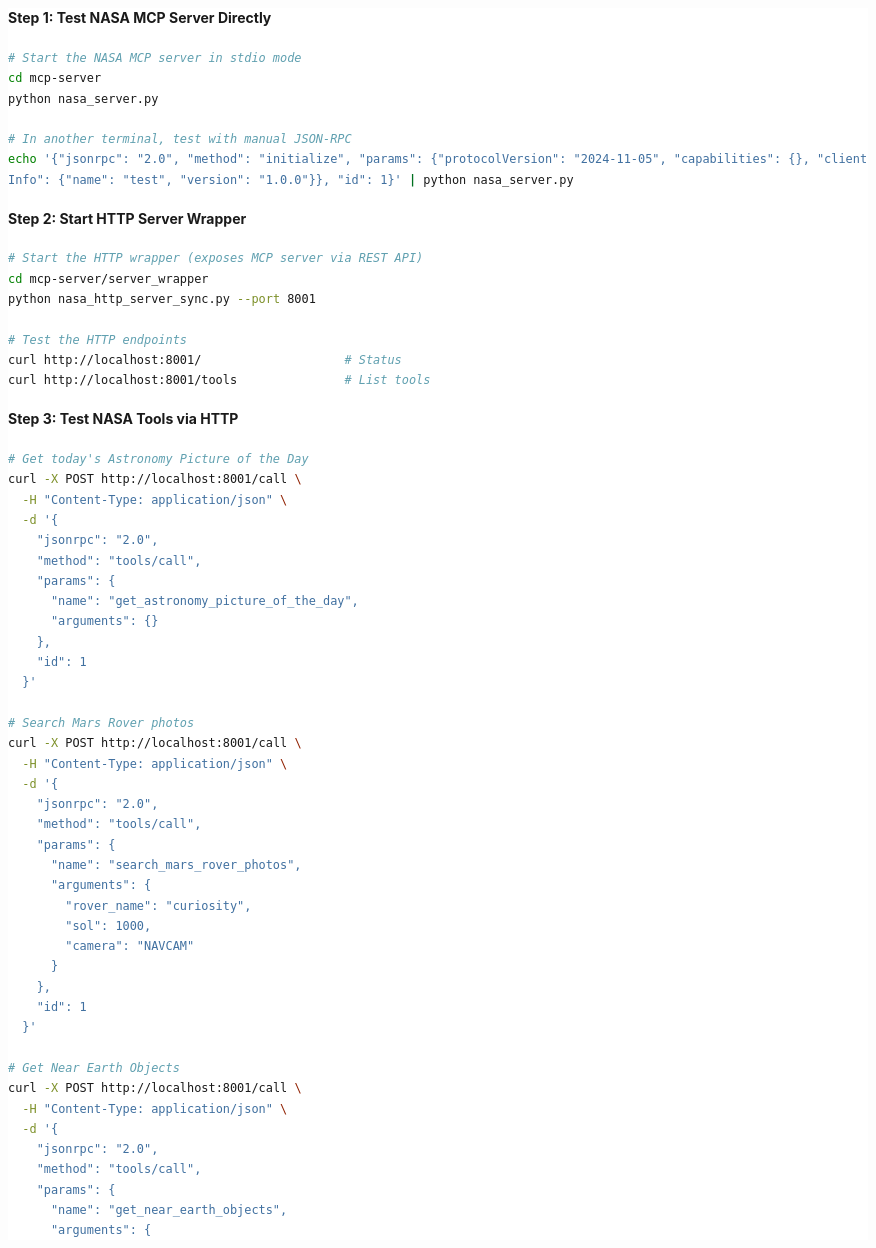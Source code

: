 #### Step 1: Test NASA MCP Server Directly

```bash
# Start the NASA MCP server in stdio mode
cd mcp-server
python nasa_server.py

# In another terminal, test with manual JSON-RPC
echo '{"jsonrpc": "2.0", "method": "initialize", "params": {"protocolVersion": "2024-11-05", "capabilities": {}, "clientInfo": {"name": "test", "version": "1.0.0"}}, "id": 1}' | python nasa_server.py
```

#### Step 2: Start HTTP Server Wrapper

```bash
# Start the HTTP wrapper (exposes MCP server via REST API)
cd mcp-server/server_wrapper
python nasa_http_server_sync.py --port 8001

# Test the HTTP endpoints
curl http://localhost:8001/                    # Status
curl http://localhost:8001/tools               # List tools
```

#### Step 3: Test NASA Tools via HTTP

```bash
# Get today's Astronomy Picture of the Day
curl -X POST http://localhost:8001/call \
  -H "Content-Type: application/json" \
  -d '{
    "jsonrpc": "2.0",
    "method": "tools/call",
    "params": {
      "name": "get_astronomy_picture_of_the_day",
      "arguments": {}
    },
    "id": 1
  }'

# Search Mars Rover photos
curl -X POST http://localhost:8001/call \
  -H "Content-Type: application/json" \
  -d '{
    "jsonrpc": "2.0",
    "method": "tools/call",
    "params": {
      "name": "search_mars_rover_photos",
      "arguments": {
        "rover_name": "curiosity",
        "sol": 1000,
        "camera": "NAVCAM"
      }
    },
    "id": 1
  }'

# Get Near Earth Objects
curl -X POST http://localhost:8001/call \
  -H "Content-Type: application/json" \
  -d '{
    "jsonrpc": "2.0",
    "method": "tools/call",
    "params": {
      "name": "get_near_earth_objects",
      "arguments": {
```